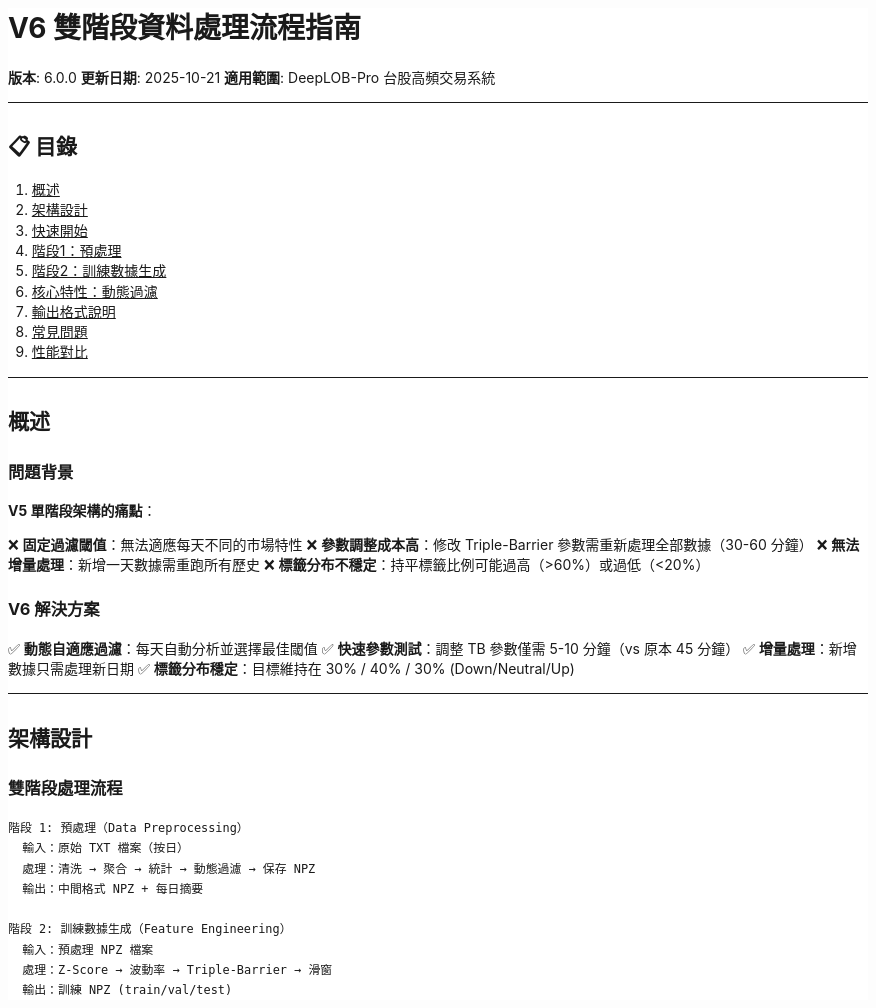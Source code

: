 # V6 雙階段資料處理流程指南

**版本**: 6.0.0
**更新日期**: 2025-10-21
**適用範圍**: DeepLOB-Pro 台股高頻交易系統

---

## 📋 目錄

1. [概述](#概述)
2. [架構設計](#架構設計)
3. [快速開始](#快速開始)
4. [階段1：預處理](#階段1預處理)
5. [階段2：訓練數據生成](#階段2訓練數據生成)
6. [核心特性：動態過濾](#核心特性動態過濾)
7. [輸出格式說明](#輸出格式說明)
8. [常見問題](#常見問題)
9. [性能對比](#性能對比)

---

## 概述

### 問題背景

**V5 單階段架構的痛點**：

❌ **固定過濾閾值**：無法適應每天不同的市場特性
❌ **參數調整成本高**：修改 Triple-Barrier 參數需重新處理全部數據（30-60 分鐘）
❌ **無法增量處理**：新增一天數據需重跑所有歷史
❌ **標籤分布不穩定**：持平標籤比例可能過高（>60%）或過低（<20%）

### V6 解決方案

✅ **動態自適應過濾**：每天自動分析並選擇最佳閾值
✅ **快速參數測試**：調整 TB 參數僅需 5-10 分鐘（vs 原本 45 分鐘）
✅ **增量處理**：新增數據只需處理新日期
✅ **標籤分布穩定**：目標維持在 30% / 40% / 30% (Down/Neutral/Up)

---

## 架構設計

### 雙階段處理流程

```
階段 1: 預處理（Data Preprocessing）
  輸入：原始 TXT 檔案（按日）
  處理：清洗 → 聚合 → 統計 → 動態過濾 → 保存 NPZ
  輸出：中間格式 NPZ + 每日摘要

階段 2: 訓練數據生成（Feature Engineering）
  輸入：預處理 NPZ 檔案
  處理：Z-Score → 波動率 → Triple-Barrier → 滑窗
  輸出：訓練 NPZ (train/val/test)
```
